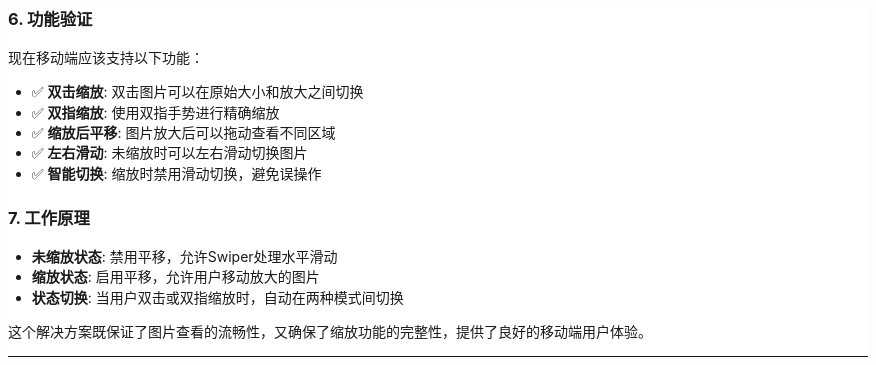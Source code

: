 ### 6. **功能验证**
现在移动端应该支持以下功能：
- ✅ **双击缩放**: 双击图片可以在原始大小和放大之间切换
- ✅ **双指缩放**: 使用双指手势进行精确缩放
- ✅ **缩放后平移**: 图片放大后可以拖动查看不同区域
- ✅ **左右滑动**: 未缩放时可以左右滑动切换图片
- ✅ **智能切换**: 缩放时禁用滑动切换，避免误操作

### 7. **工作原理**
- **未缩放状态**: 禁用平移，允许Swiper处理水平滑动
- **缩放状态**: 启用平移，允许用户移动放大的图片
- **状态切换**: 当用户双击或双指缩放时，自动在两种模式间切换

这个解决方案既保证了图片查看的流畅性，又确保了缩放功能的完整性，提供了良好的移动端用户体验。

---

